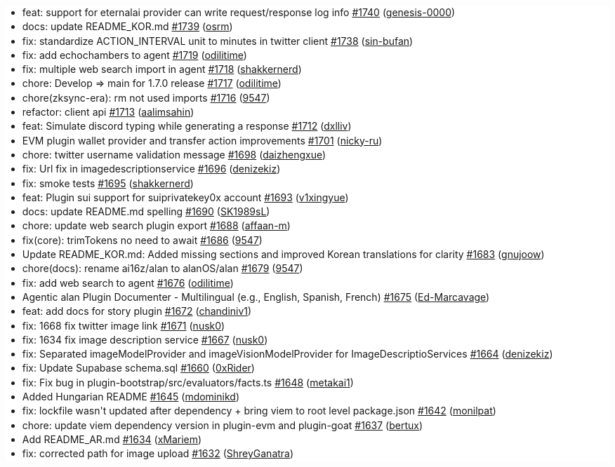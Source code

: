 - feat: support for eternalai provider can write request/response log info [\#1740](https://github.com/alanOS/alan/pull/1740) ([genesis-0000](https://github.com/genesis-0000))
- docs: update README\_KOR.md [\#1739](https://github.com/alanOS/alan/pull/1739) ([osrm](https://github.com/osrm))
- fix: standardize ACTION\_INTERVAL unit to minutes in twitter client [\#1738](https://github.com/alanOS/alan/pull/1738) ([sin-bufan](https://github.com/sin-bufan))
- fix: add echochambers to agent [\#1719](https://github.com/alanOS/alan/pull/1719) ([odilitime](https://github.com/odilitime))
- fix: multiple web search import in agent [\#1718](https://github.com/alanOS/alan/pull/1718) ([shakkernerd](https://github.com/shakkernerd))
- chore: Develop =\> main for 1.7.0 release [\#1717](https://github.com/alanOS/alan/pull/1717) ([odilitime](https://github.com/odilitime))
- chore\(zksync-era\): rm not used imports [\#1716](https://github.com/alanOS/alan/pull/1716) ([9547](https://github.com/9547))
- refactor: client api [\#1713](https://github.com/alanOS/alan/pull/1713) ([aalimsahin](https://github.com/aalimsahin))
- feat: Simulate discord typing while generating a response [\#1712](https://github.com/alanOS/alan/pull/1712) ([dxlliv](https://github.com/dxlliv))
- EVM plugin wallet provider and transfer action improvements [\#1701](https://github.com/alanOS/alan/pull/1701) ([nicky-ru](https://github.com/nicky-ru))
- chore: twitter username validation message [\#1698](https://github.com/alanOS/alan/pull/1698) ([daizhengxue](https://github.com/daizhengxue))
- fix: Url fix in imagedescriptionservice [\#1696](https://github.com/alanOS/alan/pull/1696) ([denizekiz](https://github.com/denizekiz))
- fix: smoke tests [\#1695](https://github.com/alanOS/alan/pull/1695) ([shakkernerd](https://github.com/shakkernerd))
- feat: Plugin sui support for suiprivatekey0x account [\#1693](https://github.com/alanOS/alan/pull/1693) ([v1xingyue](https://github.com/v1xingyue))
- docs: update README.md spelling [\#1690](https://github.com/alanOS/alan/pull/1690) ([SK1989sL](https://github.com/SK1989sL))
- chore: update web search plugin export [\#1688](https://github.com/alanOS/alan/pull/1688) ([affaan-m](https://github.com/affaan-m))
- fix\(core\): trimTokens no need to await [\#1686](https://github.com/alanOS/alan/pull/1686) ([9547](https://github.com/9547))
- Update README\_KOR.md: Added missing sections and improved Korean translations for clarity [\#1683](https://github.com/alanOS/alan/pull/1683) ([gnujoow](https://github.com/gnujoow))
- chore\(docs\): rename ai16z/alan to alanOS/alan [\#1679](https://github.com/alanOS/alan/pull/1679) ([9547](https://github.com/9547))
- fix: add web search to agent [\#1676](https://github.com/alanOS/alan/pull/1676) ([odilitime](https://github.com/odilitime))
- Agentic alan Plugin Documenter - Multilingual \(e.g., English, Spanish, French\) [\#1675](https://github.com/alanOS/alan/pull/1675) ([Ed-Marcavage](https://github.com/Ed-Marcavage))
- feat: add docs for story plugin [\#1672](https://github.com/alanOS/alan/pull/1672) ([chandiniv1](https://github.com/chandiniv1))
- fix: 1668  fix twitter image link [\#1671](https://github.com/alanOS/alan/pull/1671) ([nusk0](https://github.com/nusk0))
- fix: 1634  fix image description service [\#1667](https://github.com/alanOS/alan/pull/1667) ([nusk0](https://github.com/nusk0))
- fix: Separated imageModelProvider and imageVisionModelProvider for ImageDescriptioServices [\#1664](https://github.com/alanOS/alan/pull/1664) ([denizekiz](https://github.com/denizekiz))
- fix: Update Supabase schema.sql [\#1660](https://github.com/alanOS/alan/pull/1660) ([0xRider](https://github.com/0xRider))
- fix: Fix bug in plugin-bootstrap/src/evaluators/facts.ts [\#1648](https://github.com/alanOS/alan/pull/1648) ([metakai1](https://github.com/metakai1))
- Added Hungarian README [\#1645](https://github.com/alanOS/alan/pull/1645) ([mdominikd](https://github.com/mdominikd))
- fix: lockfile wasn't updated after dependency + bring viem to root level package.json [\#1642](https://github.com/alanOS/alan/pull/1642) ([monilpat](https://github.com/monilpat))
- chore: update viem dependency version in plugin-evm and plugin-goat [\#1637](https://github.com/alanOS/alan/pull/1637) ([bertux](https://github.com/bertux))
- Add README\_AR.md [\#1634](https://github.com/alanOS/alan/pull/1634) ([xMariem](https://github.com/xMariem))
- fix: corrected path for image upload [\#1632](https://github.com/alanOS/alan/pull/1632) ([ShreyGanatra](https://github.com/ShreyGanatra))